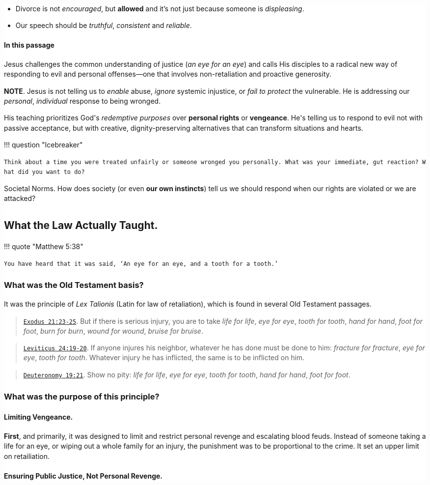 - Divorce is not _encouraged_, but **allowed** and it’s not just because someone is _displeasing_.
 
- Our speech should be _truthful_, _consistent_ and _reliable_.

#### In this passage

Jesus challenges the common understanding of justice (*an eye for an eye*) and calls His disciples to a radical new way of responding to evil and personal offenses—one that involves non-retaliation and proactive generosity.

**NOTE**. Jesus is not telling us to _enable_ abuse, _ignore_ systemic injustice, or _fail to protect_ the vulnerable. He is addressing our _personal_, _individual_ response to being wronged.

His teaching prioritizes God's _redemptive purposes_ over **personal rights** or **vengeance**. He's telling us to respond to evil not with passive acceptance, but with creative, dignity-preserving alternatives that can transform situations and hearts.

!!! question "Icebreaker"

    Think about a time you were treated unfairly or someone wronged you personally. What was your immediate, gut reaction? What did you want to do?

Societal Norms. How does society (or even **our own instincts**) tell us we should respond when our rights are violated or we are attacked?

## What the Law Actually Taught. 

!!! quote "Matthew 5:38"

    You have heard that it was said, ‘An eye for an eye, and a tooth for a tooth.’

### What was the Old Testament basis?

It was the principle of _Lex Talionis_ (Latin for law of retaliation), which is found in several Old Testament passages.

> [`Exodus 21:23-25`](https://biblehub.com/exodus/21.htm#23). But if there is serious injury, you are to take _life for life_, _eye for eye_, _tooth for tooth_, _hand for hand_, _foot for foot_, _burn for burn_, _wound for wound_, _bruise for bruise_.

> [`Leviticus 24:19-20`](https://biblehub.com/leviticus/24.htm#19). If anyone injures his neighbor, whatever he has done must be done to him: _fracture for fracture_, _eye for eye_, _tooth for tooth_. Whatever injury he has inflicted, the same is to be inflicted on him.

> [`Deuteronomy 19:21`](https://biblehub.com/deuteronomy/19-21.htm). Show no pity: _life for life_, _eye for eye_, _tooth for tooth_, _hand for hand_, _foot for foot_.

### What was the purpose of this principle?

#### Limiting Vengeance. 

**First**, and primarily, it was designed to limit and restrict personal revenge and escalating blood feuds. Instead of someone taking a life for an eye, or wiping out a whole family for an injury, the punishment was to be proportional to the crime. It set an upper limit on retailiation.

#### Ensuring Public Justice, Not Personal Revenge. 
